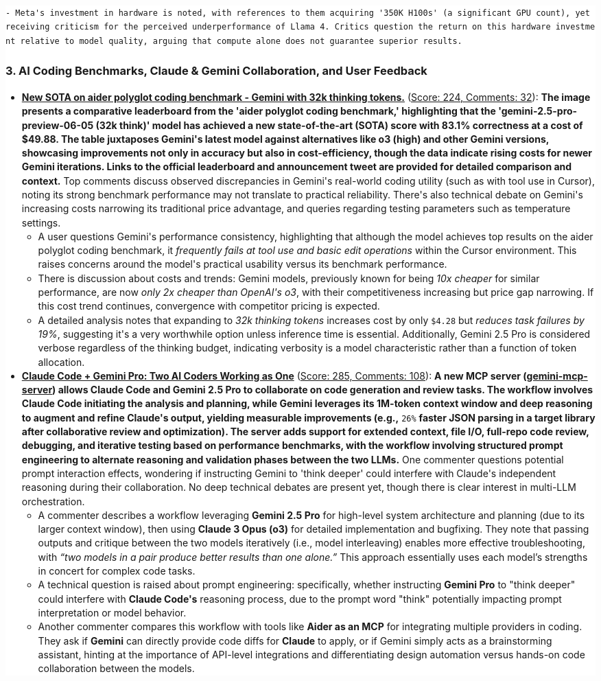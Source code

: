     - Meta's investment in hardware is noted, with references to them acquiring '350K H100s' (a significant GPU count), yet receiving criticism for the perceived underperformance of Llama 4. Critics question the return on this hardware investment relative to model quality, arguing that compute alone does not guarantee superior results.

### 3. AI Coding Benchmarks, Claude & Gemini Collaboration, and User Feedback

- [**New SOTA on aider polyglot coding benchmark - Gemini with 32k thinking tokens.**](https://i.redd.it/d41kmdpwnw5f1.png) ([Score: 224, Comments: 32](https://www.reddit.com/r/singularity/comments/1l754k9/new_sota_on_aider_polyglot_coding_benchmark/)): **The image presents a comparative leaderboard from the 'aider polyglot coding benchmark,' highlighting that the 'gemini-2.5-pro-preview-06-05 (32k think)' model has achieved a new state-of-the-art (SOTA) score with 83.1% correctness at a cost of $49.88. The table juxtaposes Gemini's latest model against alternatives like o3 (high) and other Gemini versions, showcasing improvements not only in accuracy but also in cost-efficiency, though the data indicate rising costs for newer Gemini iterations. Links to the official leaderboard and announcement tweet are provided for detailed comparison and context.** Top comments discuss observed discrepancies in Gemini's real-world coding utility (such as with tool use in Cursor), noting its strong benchmark performance may not translate to practical reliability. There's also technical debate on Gemini's increasing costs narrowing its traditional price advantage, and queries regarding testing parameters such as temperature settings.
    - A user questions Gemini's performance consistency, highlighting that although the model achieves top results on the aider polyglot coding benchmark, it *frequently fails at tool use and basic edit operations* within the Cursor environment. This raises concerns around the model's practical usability versus its benchmark performance.
    - There is discussion about costs and trends: Gemini models, previously known for being *10x cheaper* for similar performance, are now *only 2x cheaper than OpenAI's o3*, with their competitiveness increasing but price gap narrowing. If this cost trend continues, convergence with competitor pricing is expected.
    - A detailed analysis notes that expanding to *32k thinking tokens* increases cost by only `$4.28` but *reduces task failures by 19%*, suggesting it's a very worthwhile option unless inference time is essential. Additionally, Gemini 2.5 Pro is considered verbose regardless of the thinking budget, indicating verbosity is a model characteristic rather than a function of token allocation.
- [**Claude Code + Gemini Pro: Two AI Coders Working as One**](https://www.reddit.com/r/ClaudeAI/comments/1l73a1x/claude_code_gemini_pro_two_ai_coders_working_as/) ([Score: 285, Comments: 108](https://www.reddit.com/r/ClaudeAI/comments/1l73a1x/claude_code_gemini_pro_two_ai_coders_working_as/)): **A new MCP server ([gemini-mcp-server](https://github.com/BeehiveInnovations/gemini-mcp-server)) allows Claude Code and Gemini 2.5 Pro to collaborate on code generation and review tasks. The workflow involves Claude Code initiating the analysis and planning, while Gemini leverages its 1M-token context window and deep reasoning to augment and refine Claude's output, yielding measurable improvements (e.g.,** `26%` **faster JSON parsing in a target library after collaborative review and optimization). The server adds support for extended context, file I/O, full-repo code review, debugging, and iterative testing based on performance benchmarks, with the workflow involving structured prompt engineering to alternate reasoning and validation phases between the two LLMs.** One commenter questions potential prompt interaction effects, wondering if instructing Gemini to 'think deeper' could interfere with Claude's independent reasoning during their collaboration. No deep technical debates are present yet, though there is clear interest in multi-LLM orchestration.
    - A commenter describes a workflow leveraging **Gemini 2.5 Pro** for high-level system architecture and planning (due to its larger context window), then using **Claude 3 Opus (o3)** for detailed implementation and bugfixing. They note that passing outputs and critique between the two models iteratively (i.e., model interleaving) enables more effective troubleshooting, with *“two models in a pair produce better results than one alone.”* This approach essentially uses each model’s strengths in concert for complex code tasks.
    - A technical question is raised about prompt engineering: specifically, whether instructing **Gemini Pro** to "think deeper" could interfere with **Claude Code's** reasoning process, due to the prompt word "think" potentially impacting prompt interpretation or model behavior.
    - Another commenter compares this workflow with tools like **Aider as an MCP** for integrating multiple providers in coding. They ask if **Gemini** can directly provide code diffs for **Claude** to apply, or if Gemini simply acts as a brainstorming assistant, hinting at the importance of API-level integrations and differentiating design automation versus hands-on code collaboration between the models.